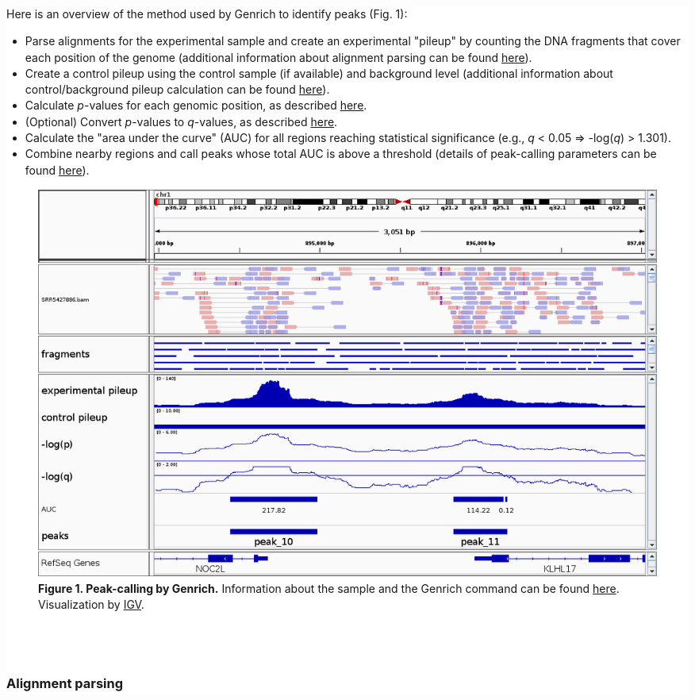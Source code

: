 Here is an overview of the method used by Genrich to identify peaks (Fig. 1):
* Parse alignments for the experimental sample and create an experimental "pileup" by counting the DNA fragments that cover each position of the genome (additional information about alignment parsing can be found [here](#alignment)).
* Create a control pileup using the control sample (if available) and background level (additional information about control/background pileup calculation can be found [here](#pileup)).
* Calculate *p*-values for each genomic position, as described [here](#pvalue).
* (Optional) Convert *p*-values to *q*-values, as described [here](#qvalue).
* Calculate the "area under the curve" (AUC) for all regions reaching statistical significance (e.g., *q* &lt; 0.05 &rArr; -log(*q*) &gt; 1.301).
* Combine nearby regions and call peaks whose total AUC is above a threshold (details of peak-calling parameters can be found [here](#peakcalling)).

<figure>
  <img src="figures/figure1.png" alt="Peak-calling by Genrich" width="800">
  <figcaption><strong>Figure 1.  Peak-calling by Genrich.</strong>  Information about the sample and the Genrich command can be found <a href="https://github.com/jsh58/Genrich#full-analysis-example">here</a>.  Visualization by <a href="http://software.broadinstitute.org/software/igv/">IGV</a>.</figcaption>
</figure>
<br><br>

### Alignment parsing<a name="alignment"></a>
